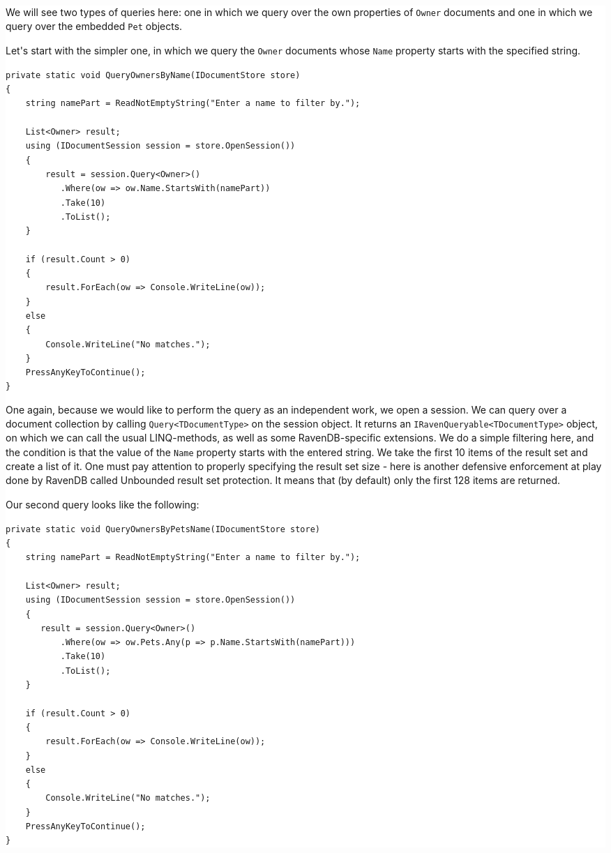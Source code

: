 We will see two types of queries here: one in which we query over the own properties of `Owner` documents and one in which we query over the embedded `Pet` objects.

Let's start with the simpler one, in which we query the `Owner` documents whose `Name` property starts with the specified string.

    private static void QueryOwnersByName(IDocumentStore store)
    {
        string namePart = ReadNotEmptyString("Enter a name to filter by.");

        List<Owner> result;
        using (IDocumentSession session = store.OpenSession())
        {
            result = session.Query<Owner>()
               .Where(ow => ow.Name.StartsWith(namePart))
               .Take(10)
               .ToList();
        }

        if (result.Count > 0)
        {
            result.ForEach(ow => Console.WriteLine(ow));
        }
        else
        {
            Console.WriteLine("No matches.");
        }
        PressAnyKeyToContinue();
    }

One again, because we would like to perform the query as an independent work, we open a session. We can query over a document collection by calling `Query<TDocumentType>` on the session object. It returns an `IRavenQueryable<TDocumentType>` object, on which we can call the usual LINQ-methods, as well as some RavenDB-specific extensions. We do a simple filtering here, and the condition is that the value of the `Name` property starts with the entered string. We take the first 10 items of the result set and create a list of it. One must pay attention to properly specifying the result set size - here is another defensive enforcement at play done by RavenDB called Unbounded result set protection. It means that (by default) only the first 128 items are returned.

Our second query looks like the following:

    private static void QueryOwnersByPetsName(IDocumentStore store)
    {
        string namePart = ReadNotEmptyString("Enter a name to filter by.");

        List<Owner> result;
        using (IDocumentSession session = store.OpenSession())
        {
           result = session.Query<Owner>()
               .Where(ow => ow.Pets.Any(p => p.Name.StartsWith(namePart)))
               .Take(10)
               .ToList();
        }

        if (result.Count > 0)
        {
            result.ForEach(ow => Console.WriteLine(ow));
        }
        else
        {
            Console.WriteLine("No matches.");
        }
        PressAnyKeyToContinue();
    }
